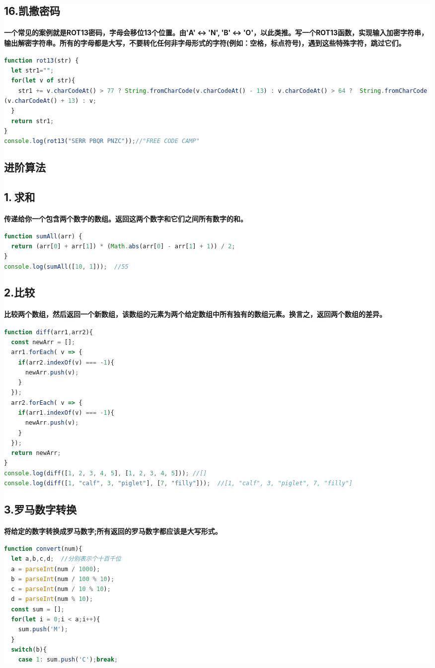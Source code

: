 ## 16.凯撒密码
**一个常见的案例就是ROT13密码，字母会移位13个位置。由'A' ↔ 'N', 'B' ↔ 'O'，以此类推。写一个ROT13函数，实现输入加密字符串，输出解密字符串。所有的字母都是大写，不要转化任何非字母形式的字符(例如：空格，标点符号)，遇到这些特殊字符，跳过它们。**
```js
function rot13(str) { 
  let str1="";
  for(let v of str){
    str1 += v.charCodeAt() > 77 ? String.fromCharCode(v.charCodeAt() - 13) : v.charCodeAt() > 64 ?  String.fromCharCode(v.charCodeAt() + 13) : v;
  }
  return str1;
}
console.log(rot13("SERR PBQR PNZC"));//"FREE CODE CAMP"
```

## 进阶算法
## 1. 求和
**传递给你一个包含两个数字的数组。返回这两个数字和它们之间所有数字的和。**
```js
function sumAll(arr) {
  return (arr[0] + arr[1]) * (Math.abs(arr[0] - arr[1] + 1)) / 2;
}
console.log(sumAll([10, 1]));  //55
```

## 2.比较
**比较两个数组，然后返回一个新数组，该数组的元素为两个给定数组中所有独有的数组元素。换言之，返回两个数组的差异。**
```js
function diff(arr1,arr2){
  const newArr = [];
  arr1.forEach( v => {
    if(arr2.indexOf(v) === -1){
      newArr.push(v);
    }
  });
  arr2.forEach( v => {
    if(arr1.indexOf(v) === -1){
      newArr.push(v);
    }
  });
  return newArr;
}
console.log(diff([1, 2, 3, 4, 5], [1, 2, 3, 4, 5])); //[]
console.log(diff([1, "calf", 3, "piglet"], [7, "filly"]));  //[1, "calf", 3, "piglet", 7, "filly"]
```

## 3.罗马数字转换
**将给定的数字转换成罗马数字;所有返回的罗马数字都应该是大写形式。**
```js
function convert(num){
  let a,b,c,d;  //分别表示个十百千位
  a = parseInt(num / 1000);
  b = parseInt(num / 100 % 10);
  c = parseInt(num / 10 % 10);
  d = parseInt(num % 10);
  const sum = [];
  for(let i = 0;i < a;i++){
    sum.push('M');
  }
  switch(b){
    case 1: sum.push('C');break;  
```